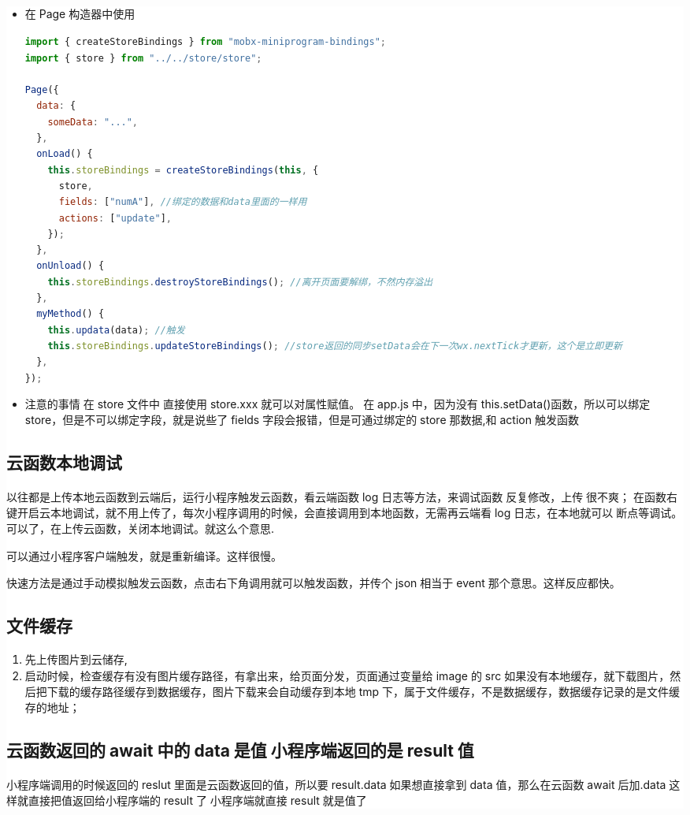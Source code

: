 - 在 Page 构造器中使用

  ```js
  import { createStoreBindings } from "mobx-miniprogram-bindings";
  import { store } from "../../store/store";

  Page({
    data: {
      someData: "...",
    },
    onLoad() {
      this.storeBindings = createStoreBindings(this, {
        store,
        fields: ["numA"], //绑定的数据和data里面的一样用
        actions: ["update"],
      });
    },
    onUnload() {
      this.storeBindings.destroyStoreBindings(); //离开页面要解绑，不然内存溢出
    },
    myMethod() {
      this.updata(data); //触发
      this.storeBindings.updateStoreBindings(); //store返回的同步setData会在下一次wx.nextTick才更新，这个是立即更新
    },
  });
  ```

- 注意的事情 在 store 文件中 直接使用 store.xxx 就可以对属性赋值。
  在 app.js 中，因为没有 this.setData()函数，所以可以绑定 store，但是不可以绑定字段，就是说些了 fields 字段会报错，但是可通过绑定的 store 那数据,和 action 触发函数

## 云函数本地调试

以往都是上传本地云函数到云端后，运行小程序触发云函数，看云端函数 log 日志等方法，来调试函数
反复修改，上传 很不爽；
在函数右键开启云本地调试，就不用上传了，每次小程序调用的时候，会直接调用到本地函数，无需再云端看 log 日志，在本地就可以
断点等调试。可以了，在上传云函数，关闭本地调试。就这么个意思.

可以通过小程序客户端触发，就是重新编译。这样很慢。

快速方法是通过手动模拟触发云函数，点击右下角调用就可以触发函数，并传个 json 相当于 event 那个意思。这样反应都快。

## 文件缓存

1. 先上传图片到云储存,
2. 启动时候，检查缓存有没有图片缓存路径，有拿出来，给页面分发，页面通过变量给 image 的 src
   如果没有本地缓存，就下载图片，然后把下载的缓存路径缓存到数据缓存，图片下载来会自动缓存到本地 tmp 下，属于文件缓存，不是数据缓存，数据缓存记录的是文件缓存的地址；

## 云函数返回的 await 中的 data 是值 小程序端返回的是 result 值

小程序端调用的时候返回的 reslut 里面是云函数返回的值，所以要 result.data
如果想直接拿到 data 值，那么在云函数 await 后加.data 这样就直接把值返回给小程序端的 result 了 小程序端就直接 result 就是值了
